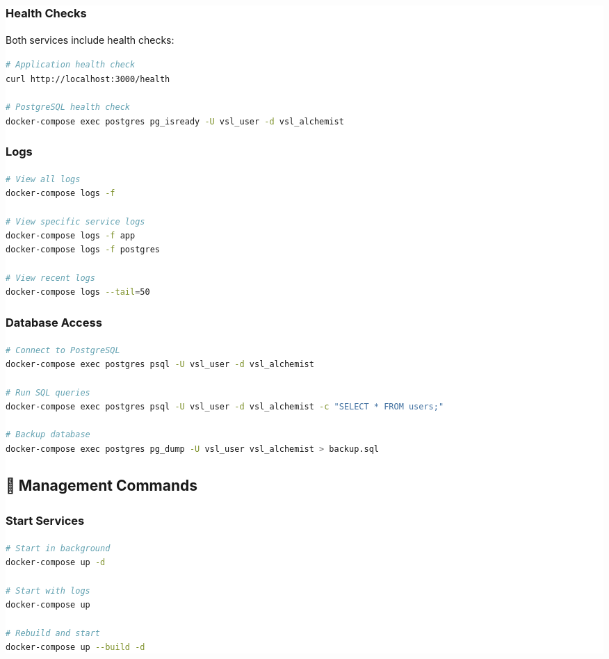 ### Health Checks

Both services include health checks:

```bash
# Application health check
curl http://localhost:3000/health

# PostgreSQL health check
docker-compose exec postgres pg_isready -U vsl_user -d vsl_alchemist
```

### Logs

```bash
# View all logs
docker-compose logs -f

# View specific service logs
docker-compose logs -f app
docker-compose logs -f postgres

# View recent logs
docker-compose logs --tail=50
```

### Database Access

```bash
# Connect to PostgreSQL
docker-compose exec postgres psql -U vsl_user -d vsl_alchemist

# Run SQL queries
docker-compose exec postgres psql -U vsl_user -d vsl_alchemist -c "SELECT * FROM users;"

# Backup database
docker-compose exec postgres pg_dump -U vsl_user vsl_alchemist > backup.sql
```

## 🔧 Management Commands

### Start Services
```bash
# Start in background
docker-compose up -d

# Start with logs
docker-compose up

# Rebuild and start
docker-compose up --build -d
```
